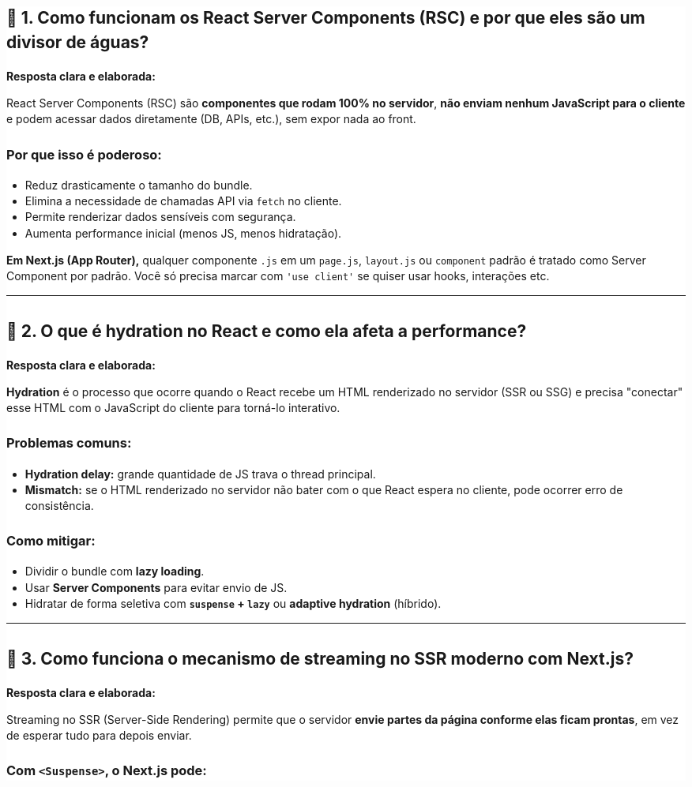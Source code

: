 ## 🔹 1. Como funcionam os React Server Components (RSC) e por que eles são um divisor de águas?

**Resposta clara e elaborada:**

React Server Components (RSC) são **componentes que rodam 100% no servidor**, **não enviam nenhum JavaScript para o cliente** e podem acessar dados diretamente (DB, APIs, etc.), sem expor nada ao front.

### Por que isso é poderoso:

* Reduz drasticamente o tamanho do bundle.
* Elimina a necessidade de chamadas API via `fetch` no cliente.
* Permite renderizar dados sensíveis com segurança.
* Aumenta performance inicial (menos JS, menos hidratação).

**Em Next.js (App Router),** qualquer componente `.js` em um `page.js`, `layout.js` ou `component` padrão é tratado como Server Component por padrão. Você só precisa marcar com `'use client'` se quiser usar hooks, interações etc.

---

## 🔹 2. O que é hydration no React e como ela afeta a performance?

**Resposta clara e elaborada:**

**Hydration** é o processo que ocorre quando o React recebe um HTML renderizado no servidor (SSR ou SSG) e precisa "conectar" esse HTML com o JavaScript do cliente para torná-lo interativo.

### Problemas comuns:

* **Hydration delay:** grande quantidade de JS trava o thread principal.
* **Mismatch:** se o HTML renderizado no servidor não bater com o que React espera no cliente, pode ocorrer erro de consistência.

### Como mitigar:

* Dividir o bundle com **lazy loading**.
* Usar **Server Components** para evitar envio de JS.
* Hidratar de forma seletiva com **`suspense` + `lazy`** ou **adaptive hydration** (híbrido).

---

## 🔹 3. Como funciona o mecanismo de streaming no SSR moderno com Next.js?

**Resposta clara e elaborada:**

Streaming no SSR (Server-Side Rendering) permite que o servidor **envie partes da página conforme elas ficam prontas**, em vez de esperar tudo para depois enviar.

### Com `<Suspense>`, o Next.js pode:
